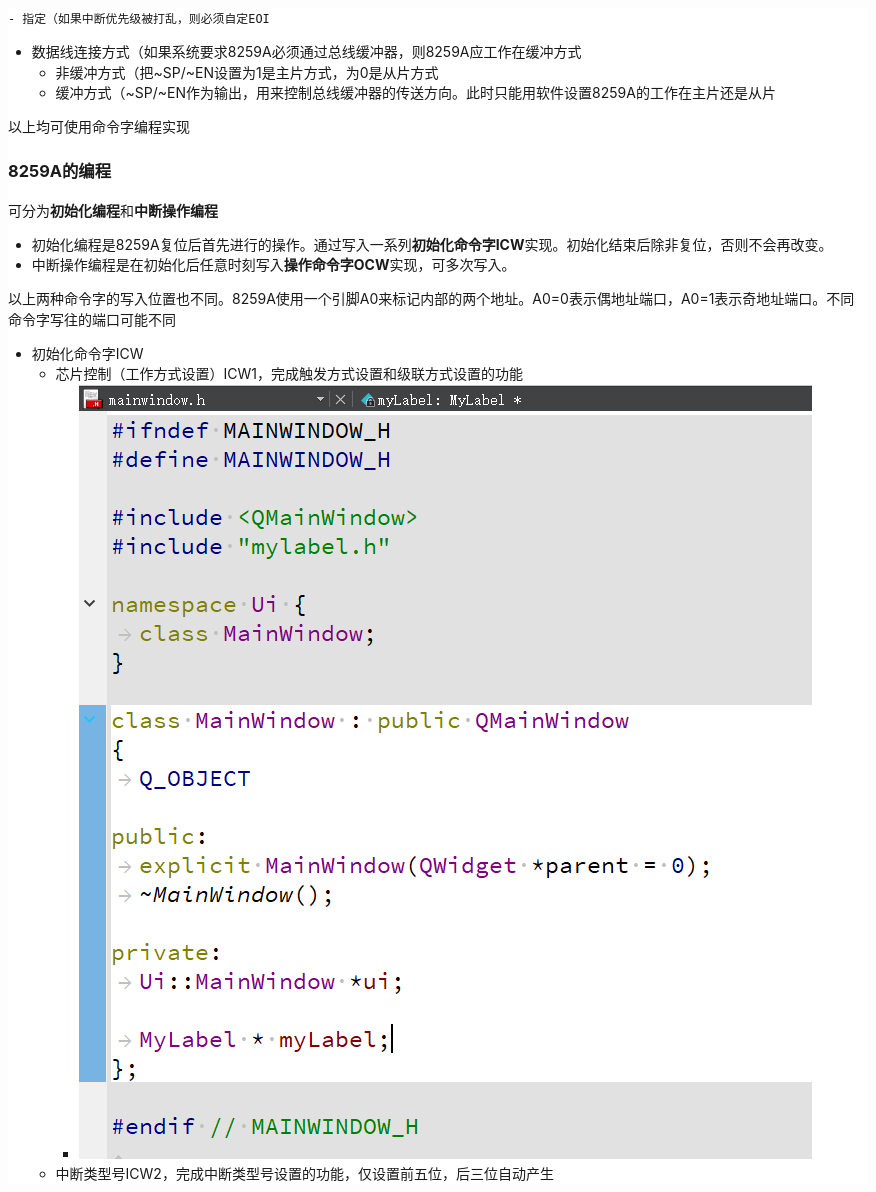     - 指定（如果中断优先级被打乱，则必须自定EOI
- 数据线连接方式（如果系统要求8259A必须通过总线缓冲器，则8259A应工作在缓冲方式
  - 非缓冲方式（把~SP/~EN设置为1是主片方式，为0是从片方式
  - 缓冲方式（~SP/~EN作为输出，用来控制总线缓冲器的传送方向。此时只能用软件设置8259A的工作在主片还是从片

以上均可使用命令字编程实现

### 8259A的编程

可分为**初始化编程**和**中断操作编程**

- 初始化编程是8259A复位后首先进行的操作。通过写入一系列**初始化命令字ICW**实现。初始化结束后除非复位，否则不会再改变。
- 中断操作编程是在初始化后任意时刻写入**操作命令字OCW**实现，可多次写入。

以上两种命令字的写入位置也不同。8259A使用一个引脚A0来标记内部的两个地址。A0=0表示偶地址端口，A0=1表示奇地址端口。不同命令字写往的端口可能不同

- 初始化命令字ICW
  - 芯片控制（工作方式设置）ICW1，完成触发方式设置和级联方式设置的功能
    - ![6-7](../img/6-7.png)
  - 中断类型号ICW2，完成中断类型号设置的功能，仅设置前五位，后三位自动产生